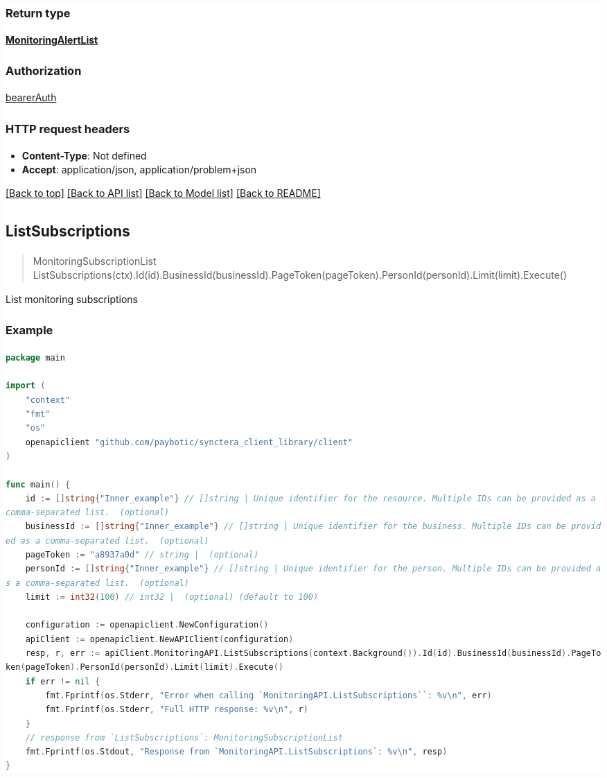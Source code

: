 ### Return type

[**MonitoringAlertList**](MonitoringAlertList.md)

### Authorization

[bearerAuth](../README.md#bearerAuth)

### HTTP request headers

- **Content-Type**: Not defined
- **Accept**: application/json, application/problem+json

[[Back to top]](#) [[Back to API list]](../README.md#documentation-for-api-endpoints)
[[Back to Model list]](../README.md#documentation-for-models)
[[Back to README]](../README.md)


## ListSubscriptions

> MonitoringSubscriptionList ListSubscriptions(ctx).Id(id).BusinessId(businessId).PageToken(pageToken).PersonId(personId).Limit(limit).Execute()

List monitoring subscriptions

### Example

```go
package main

import (
	"context"
	"fmt"
	"os"
	openapiclient "github.com/paybotic/synctera_client_library/client"
)

func main() {
	id := []string{"Inner_example"} // []string | Unique identifier for the resource. Multiple IDs can be provided as a comma-separated list.  (optional)
	businessId := []string{"Inner_example"} // []string | Unique identifier for the business. Multiple IDs can be provided as a comma-separated list.  (optional)
	pageToken := "a8937a0d" // string |  (optional)
	personId := []string{"Inner_example"} // []string | Unique identifier for the person. Multiple IDs can be provided as a comma-separated list.  (optional)
	limit := int32(100) // int32 |  (optional) (default to 100)

	configuration := openapiclient.NewConfiguration()
	apiClient := openapiclient.NewAPIClient(configuration)
	resp, r, err := apiClient.MonitoringAPI.ListSubscriptions(context.Background()).Id(id).BusinessId(businessId).PageToken(pageToken).PersonId(personId).Limit(limit).Execute()
	if err != nil {
		fmt.Fprintf(os.Stderr, "Error when calling `MonitoringAPI.ListSubscriptions``: %v\n", err)
		fmt.Fprintf(os.Stderr, "Full HTTP response: %v\n", r)
	}
	// response from `ListSubscriptions`: MonitoringSubscriptionList
	fmt.Fprintf(os.Stdout, "Response from `MonitoringAPI.ListSubscriptions`: %v\n", resp)
}
```
